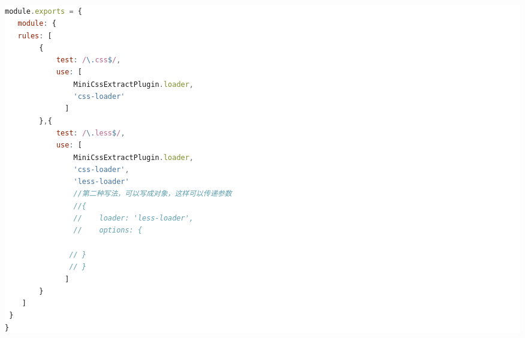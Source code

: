   ```js
  module.exports = {
     module: {
     rules: [
          {
              test: /\.css$/,
              use: [
                  MiniCssExtractPlugin.loader,
                  'css-loader'
              	]
          },{
              test: /\.less$/,
              use: [
                  MiniCssExtractPlugin.loader,
                  'css-loader',
                  'less-loader'
                  //第二种写法，可以写成对象，这样可以传递参数
                  //{
                  //	loader: 'less-loader',
                  //	options: {
                  
                 //	}
                 // }
              	]
          }
      ]
   }
  }
  ```

  
